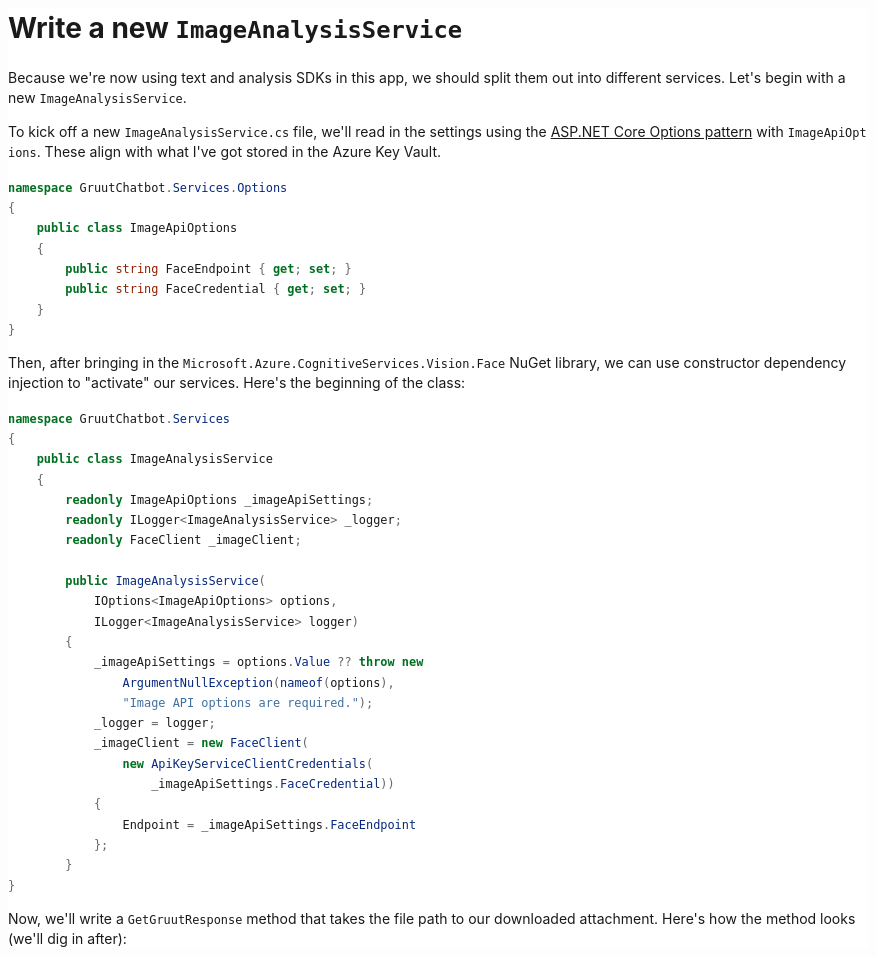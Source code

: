 # Write a new `ImageAnalysisService`

Because we're now using text and analysis SDKs in this app, we should split them out into different services. Let's begin with a new `ImageAnalysisService`.

To kick off a new `ImageAnalysisService.cs` file, we'll read in the settings using the [ASP.NET Core Options pattern](https://docs.microsoft.com/aspnet/core/fundamentals/configuration/options?view=aspnetcore-5.0) with `ImageApiOptions`. These align with what I've got stored in the Azure Key Vault.

```csharp
namespace GruutChatbot.Services.Options
{
    public class ImageApiOptions
    {
        public string FaceEndpoint { get; set; }
        public string FaceCredential { get; set; }
    }
}
```

Then, after bringing in the `Microsoft.Azure.CognitiveServices.Vision.Face` NuGet library, we can use constructor dependency injection to "activate" our services. Here's the beginning of the class:

```csharp
namespace GruutChatbot.Services
{
    public class ImageAnalysisService
    {
        readonly ImageApiOptions _imageApiSettings;
        readonly ILogger<ImageAnalysisService> _logger;
        readonly FaceClient _imageClient;

        public ImageAnalysisService(
            IOptions<ImageApiOptions> options,
            ILogger<ImageAnalysisService> logger)
        {
            _imageApiSettings = options.Value ?? throw new
                ArgumentNullException(nameof(options),
                "Image API options are required.");
            _logger = logger;
            _imageClient = new FaceClient(
                new ApiKeyServiceClientCredentials(
                    _imageApiSettings.FaceCredential))
            {
                Endpoint = _imageApiSettings.FaceEndpoint
            };
        }
}
```

Now, we'll write a `GetGruutResponse` method that takes the file path to our downloaded attachment. Here's how the method looks (we'll dig in after):

